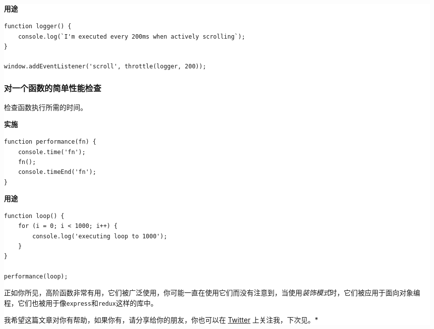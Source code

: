 
**用途**

```
function logger() {
    console.log(`I'm executed every 200ms when actively scrolling`);
}

window.addEventListener('scroll', throttle(logger, 200)); 
```

### [](#a-simple-performance-check-for-a-function)对一个函数的简单性能检查

检查函数执行所需的时间。

**实施**

```
function performance(fn) {
    console.time('fn');
    fn();
    console.timeEnd('fn');
} 
```

**用途**

```
function loop() {
    for (i = 0; i < 1000; i++) {
        console.log('executing loop to 1000');
    }
}

performance(loop); 
```

正如你所见，高阶函数非常有用，它们被广泛使用，你可能一直在使用它们而没有注意到，当使用*装饰模式*时，它们被应用于面向对象编程，它们也被用于像`express`和`redux`这样的库中。

我希望这篇文章对你有帮助，如果你有，请分享给你的朋友，你也可以在 [Twitter](https://twitter.com/duranenmanuel) 上关注我，下次见。*
